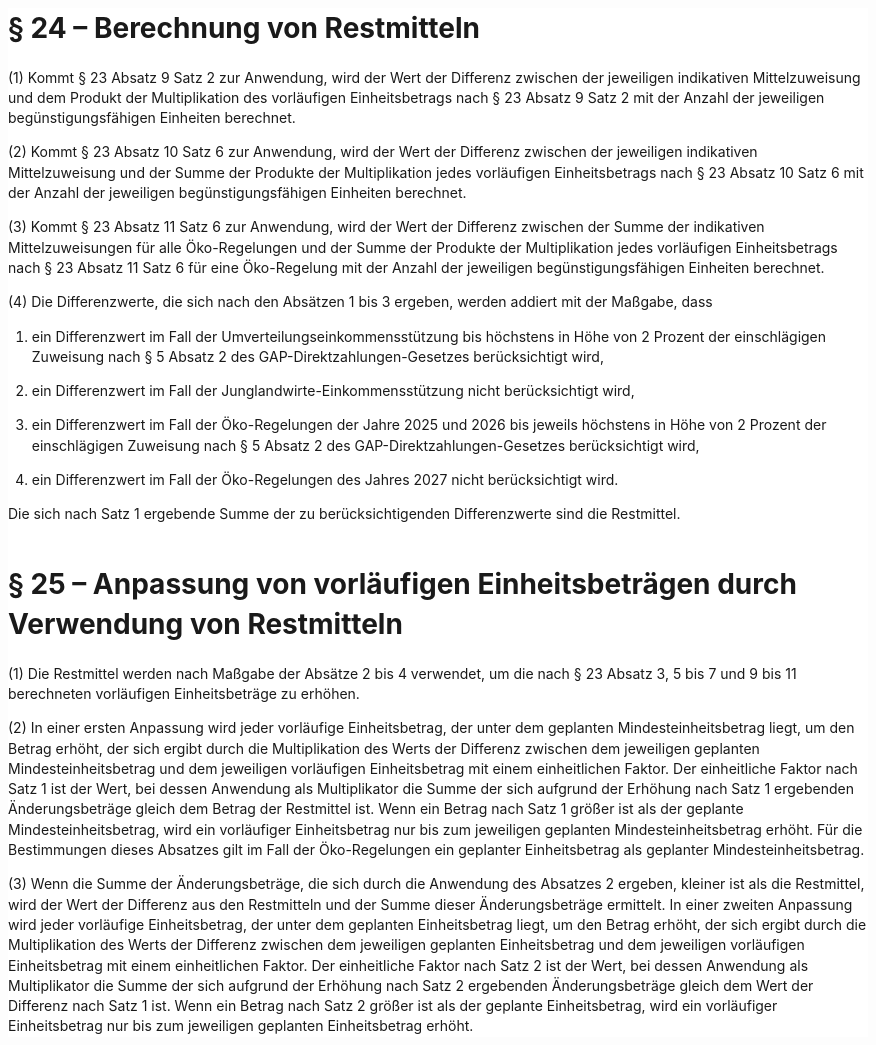 # § 24 – Berechnung von Restmitteln

(1) Kommt § 23 Absatz 9 Satz 2 zur Anwendung, wird der Wert der Differenz zwischen der jeweiligen indikativen Mittelzuweisung und dem Produkt der Multiplikation des vorläufigen Einheitsbetrags nach § 23 Absatz 9 Satz 2 mit der Anzahl der jeweiligen begünstigungsfähigen Einheiten berechnet.

(2) Kommt § 23 Absatz 10 Satz 6 zur Anwendung, wird der Wert der Differenz zwischen der jeweiligen indikativen Mittelzuweisung und der Summe der Produkte der Multiplikation jedes vorläufigen Einheitsbetrags nach § 23 Absatz 10 Satz 6 mit der Anzahl der jeweiligen begünstigungsfähigen Einheiten berechnet.

(3) Kommt § 23 Absatz 11 Satz 6 zur Anwendung, wird der Wert der Differenz zwischen der Summe der indikativen Mittelzuweisungen für alle Öko-Regelungen und der Summe der Produkte der Multiplikation jedes vorläufigen Einheitsbetrags nach § 23 Absatz 11 Satz 6 für eine Öko-Regelung mit der Anzahl der jeweiligen begünstigungsfähigen Einheiten berechnet.

(4) Die Differenzwerte, die sich nach den Absätzen 1 bis 3 ergeben, werden addiert mit der Maßgabe, dass

1. ein Differenzwert im Fall der Umverteilungseinkommensstützung bis höchstens in Höhe von 2 Prozent der einschlägigen Zuweisung nach § 5 Absatz 2 des GAP-Direktzahlungen-Gesetzes berücksichtigt wird,

2. ein Differenzwert im Fall der Junglandwirte-Einkommensstützung nicht berücksichtigt wird,

3. ein Differenzwert im Fall der Öko-Regelungen der Jahre 2025 und 2026 bis jeweils höchstens in Höhe von 2 Prozent der einschlägigen Zuweisung nach § 5 Absatz 2 des GAP-Direktzahlungen-Gesetzes berücksichtigt wird,

4. ein Differenzwert im Fall der Öko-Regelungen des Jahres 2027 nicht berücksichtigt wird.

Die sich nach Satz 1 ergebende Summe der zu berücksichtigenden Differenzwerte sind die Restmittel.

# § 25 – Anpassung von vorläufigen Einheitsbeträgen durch Verwendung von Restmitteln

(1) Die Restmittel werden nach Maßgabe der Absätze 2 bis 4 verwendet, um die nach § 23 Absatz 3, 5 bis 7 und 9 bis 11 berechneten vorläufigen Einheitsbeträge zu erhöhen.

(2) In einer ersten Anpassung wird jeder vorläufige Einheitsbetrag, der unter dem geplanten Mindesteinheitsbetrag liegt, um den Betrag erhöht, der sich ergibt durch die Multiplikation des Werts der Differenz zwischen dem jeweiligen geplanten Mindesteinheitsbetrag und dem jeweiligen vorläufigen Einheitsbetrag mit einem einheitlichen Faktor. Der einheitliche Faktor nach Satz 1 ist der Wert, bei dessen Anwendung als Multiplikator die Summe der sich aufgrund der Erhöhung nach Satz 1 ergebenden Änderungsbeträge gleich dem Betrag der Restmittel ist. Wenn ein Betrag nach Satz 1 größer ist als der geplante Mindesteinheitsbetrag, wird ein vorläufiger Einheitsbetrag nur bis zum jeweiligen geplanten Mindesteinheitsbetrag erhöht. Für die Bestimmungen dieses Absatzes gilt im Fall der Öko-Regelungen ein geplanter Einheitsbetrag als geplanter Mindesteinheitsbetrag.

(3) Wenn die Summe der Änderungsbeträge, die sich durch die Anwendung des Absatzes 2 ergeben, kleiner ist als die Restmittel, wird der Wert der Differenz aus den Restmitteln und der Summe dieser Änderungsbeträge ermittelt. In einer zweiten Anpassung wird jeder vorläufige Einheitsbetrag, der unter dem geplanten Einheitsbetrag liegt, um den Betrag erhöht, der sich ergibt durch die Multiplikation des Werts der Differenz zwischen dem jeweiligen geplanten Einheitsbetrag und dem jeweiligen vorläufigen Einheitsbetrag mit einem einheitlichen Faktor. Der einheitliche Faktor nach Satz 2 ist der Wert, bei dessen Anwendung als Multiplikator die Summe der sich aufgrund der Erhöhung nach Satz 2 ergebenden Änderungsbeträge gleich dem Wert der Differenz nach Satz 1 ist. Wenn ein Betrag nach Satz 2 größer ist als der geplante Einheitsbetrag, wird ein vorläufiger Einheitsbetrag nur bis zum jeweiligen geplanten Einheitsbetrag erhöht.
